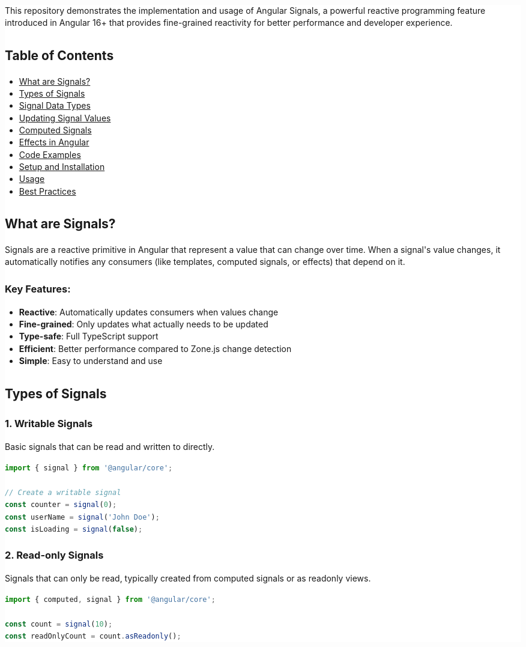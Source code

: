 This repository demonstrates the implementation and usage of Angular Signals, a powerful reactive programming feature introduced in Angular 16+ that provides fine-grained reactivity for better performance and developer experience.

## Table of Contents

- [What are Signals?](#what-are-signals)
- [Types of Signals](#types-of-signals)
- [Signal Data Types](#signal-data-types)
- [Updating Signal Values](#updating-signal-values)
- [Computed Signals](#computed-signals)
- [Effects in Angular](#effects-in-angular)
- [Code Examples](#code-examples)
- [Setup and Installation](#setup-and-installation)
- [Usage](#usage)
- [Best Practices](#best-practices)

## What are Signals?

Signals are a reactive primitive in Angular that represent a value that can change over time. When a signal's value changes, it automatically notifies any consumers (like templates, computed signals, or effects) that depend on it.

### Key Features:
- **Reactive**: Automatically updates consumers when values change
- **Fine-grained**: Only updates what actually needs to be updated
- **Type-safe**: Full TypeScript support
- **Efficient**: Better performance compared to Zone.js change detection
- **Simple**: Easy to understand and use

## Types of Signals

### 1. Writable Signals
Basic signals that can be read and written to directly.

```typescript
import { signal } from '@angular/core';

// Create a writable signal
const counter = signal(0);
const userName = signal('John Doe');
const isLoading = signal(false);
```

### 2. Read-only Signals
Signals that can only be read, typically created from computed signals or as readonly views.

```typescript
import { computed, signal } from '@angular/core';

const count = signal(10);
const readOnlyCount = count.asReadonly();
```
